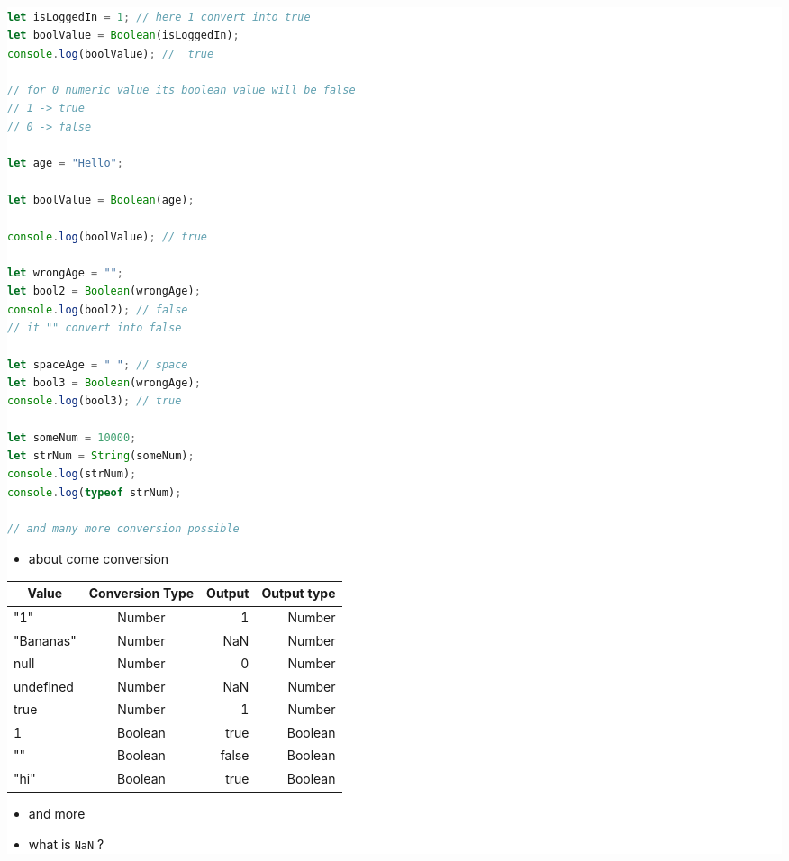 ```js
let isLoggedIn = 1; // here 1 convert into true
let boolValue = Boolean(isLoggedIn);
console.log(boolValue); //  true

// for 0 numeric value its boolean value will be false
// 1 -> true
// 0 -> false

let age = "Hello";

let boolValue = Boolean(age);

console.log(boolValue); // true

let wrongAge = "";
let bool2 = Boolean(wrongAge);
console.log(bool2); // false
// it "" convert into false

let spaceAge = " "; // space
let bool3 = Boolean(wrongAge);
console.log(bool3); // true

let someNum = 10000;
let strNum = String(someNum);
console.log(strNum);
console.log(typeof strNum);

// and many more conversion possible
```

- about come conversion

| Value     | Conversion Type | Output | Output type |
| --------- | :-------------: | -----: | ----------: |
| "1"       |     Number      |      1 |      Number |
| "Bananas" |     Number      |    NaN |      Number |
| null      |     Number      |      0 |      Number |
| undefined |     Number      |    NaN |      Number |
| true      |     Number      |      1 |      Number |
| 1         |     Boolean     |   true |     Boolean |
| ""        |     Boolean     |  false |     Boolean |
| "hi"      |     Boolean     |   true |     Boolean |

- and more

* what is `NaN` ?
